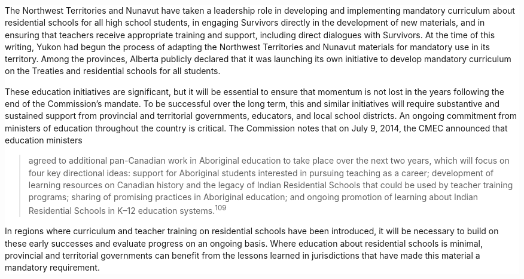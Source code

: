 The Northwest Territories and Nunavut have taken a leadership role in developing and implementing mandatory curriculum about residential schools for all high school students, in engaging Survivors directly in the development of new materials, and in ensuring that teachers receive appropriate training and support, including direct dialogues with Survivors. At the time of this writing, Yukon had begun the process of adapting the Northwest Territories and Nunavut materials for mandatory use in its territory. Among the provinces, Alberta publicly declared that it was launching its own initiative to develop mandatory curriculum on the Treaties and residential schools for all students.

These education initiatives are significant, but it will be essential to ensure that momentum is not lost in the years following the end of the Commission’s mandate. To be successful over the long term, this and similar initiatives will require substantive and sustained support from provincial and territorial governments, educators, and local school districts. An ongoing commitment from ministers of education throughout the country is critical. The Commission notes that on July 9, 2014, the CMEC announced that education ministers

> agreed to additional pan-Canadian work in Aboriginal education to take place over the next two years, which will focus on four key directional ideas: support for Aboriginal students interested in pursuing teaching as a career; development of learning resources on Canadian history and the legacy of Indian Residential Schools that could be used by teacher training programs; sharing of promising practices in Aboriginal education; and ongoing promotion of learning about Indian Residential Schools in K–12 education systems.<sup>109</sup>

In regions where curriculum and teacher training on residential schools have been introduced, it will be necessary to build on these early successes and evaluate progress on an ongoing basis. Where education about residential schools is minimal, provincial and territorial governments can benefit from the lessons learned in jurisdictions that have made this material a mandatory requirement.

